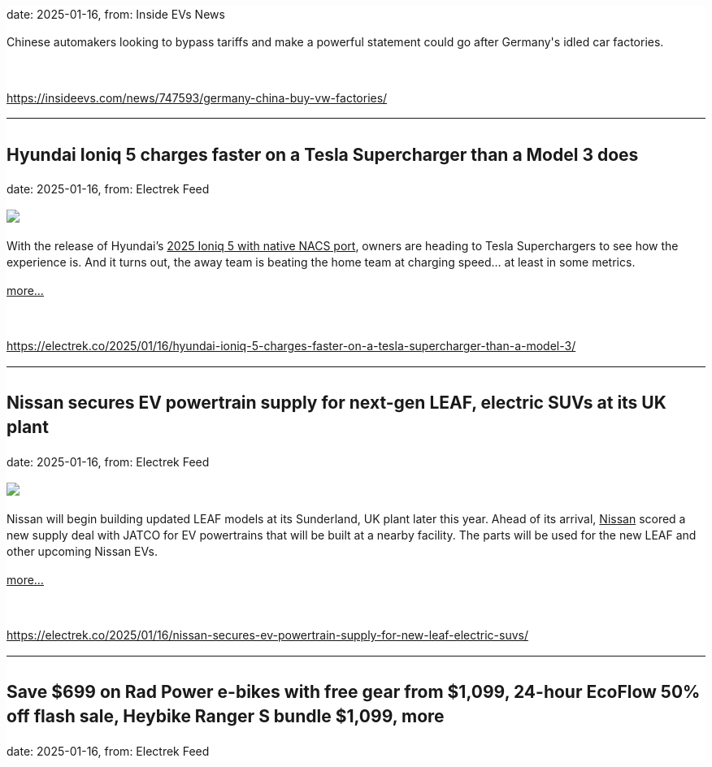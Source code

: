 date: 2025-01-16, from: Inside EVs News

Chinese automakers looking to bypass tariffs and make a powerful statement could go after Germany's idled car factories. 

<br> 

<https://insideevs.com/news/747593/germany-china-buy-vw-factories/>

---

## Hyundai Ioniq 5 charges faster on a Tesla Supercharger than a Model 3 does

date: 2025-01-16, from: Electrek Feed

<div class="feat-image"><img src="https://electrek.co/wp-content/uploads/sites/3/2024/09/Hyundai-US-made-IONIQ-5-1.jpeg?quality=82&#038;strip=all&#038;w=1400" /></div><p>With the release of Hyundai’s <a href="https://electrek.co/2024/11/08/2025-hyundai-ioniq-5-starts-44k-more-range-nacs-port/">2025 Ioniq 5 with native NACS port</a>, owners are heading to Tesla Superchargers to see how the experience is. And it turns out, the away team is beating the home team at charging speed… at least in some metrics.</p>



 <a data-layer-pagetype="post" data-layer-postcategory="hyundai-ioniq-5,north-american-charging-standard-nacs,tesla-model-3,tesla-supercharger" data-layer-viewtype="unknown" data-post-id="398101" href="https://electrek.co/2025/01/16/hyundai-ioniq-5-charges-faster-on-a-tesla-supercharger-than-a-model-3/#more-398101" class="more-link">more…</a> 

<br> 

<https://electrek.co/2025/01/16/hyundai-ioniq-5-charges-faster-on-a-tesla-supercharger-than-a-model-3/>

---

## Nissan secures EV powertrain supply for next-gen LEAF, electric SUVs at its UK plant

date: 2025-01-16, from: Electrek Feed

<div class="feat-image"><img src="https://electrek.co/wp-content/uploads/sites/3/2023/11/Nissan-electric-crossovers-1.jpeg?quality=82&#038;strip=all&#038;w=1400" /></div><p>Nissan will begin building updated LEAF models at its Sunderland, UK plant later this year. Ahead of its arrival, <a href="https://electrek.co/guides/nissan/">Nissan</a> scored a new supply deal with JATCO for EV powertrains that will be built at a nearby facility. The parts will be used for the new LEAF and other upcoming Nissan EVs.</p>



 <a data-layer-pagetype="post" data-layer-postcategory="nissan,nissan-leaf" data-layer-viewtype="unknown" data-post-id="398100" href="https://electrek.co/2025/01/16/nissan-secures-ev-powertrain-supply-for-new-leaf-electric-suvs/#more-398100" class="more-link">more…</a> 

<br> 

<https://electrek.co/2025/01/16/nissan-secures-ev-powertrain-supply-for-new-leaf-electric-suvs/>

---

## Save $699 on Rad Power e-bikes with free gear from $1,099, 24-hour EcoFlow 50% off flash sale, Heybike Ranger S bundle $1,099, more

date: 2025-01-16, from: Electrek Feed
